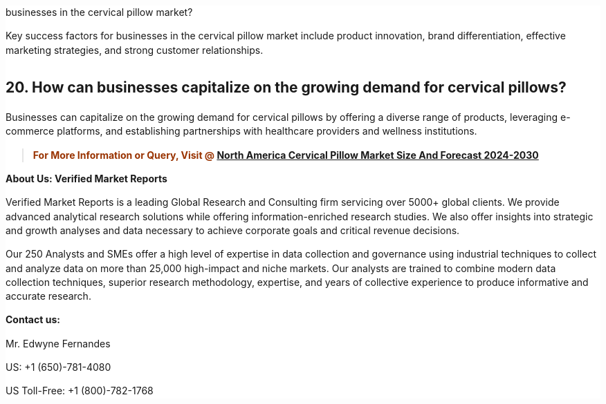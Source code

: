 businesses in the cervical pillow market?</div><div></h2><p>Key success factors for businesses in the cervical pillow market include product innovation, brand differentiation, effective marketing strategies, and strong customer relationships.</p><h2>20. How can businesses capitalize on the growing demand for cervical pillows?</div><div></h2><p>Businesses can capitalize on the growing demand for cervical pillows by offering a diverse range of products, leveraging e-commerce platforms, and establishing partnerships with healthcare providers and wellness institutions.</p></body></html></p><blockquote><p><span style="color: #993300;"><strong>For More Information or Query, Visit @ <a href="https://www.verifiedmarketreports.com/product/cervical-pillow-market-size-and-forecast/">North America Cervical Pillow Market Size And Forecast 2024-2030</a></strong></span></p></blockquote><p><strong>About Us: Verified Market Reports</strong></p><p>Verified Market Reports is a leading Global Research and Consulting firm servicing over 5000+ global clients. We provide advanced analytical research solutions while offering information-enriched research studies. We also offer insights into strategic and growth analyses and data necessary to achieve corporate goals and critical revenue decisions.</p><p>Our 250 Analysts and SMEs offer a high level of expertise in data collection and governance using industrial techniques to collect and analyze data on more than 25,000 high-impact and niche markets. Our analysts are trained to combine modern data collection techniques, superior research methodology, expertise, and years of collective experience to produce informative and accurate research.</p><p><strong>Contact us:</strong></p><p>Mr. Edwyne Fernandes</p><p>US: +1 (650)-781-4080</p><p>US Toll-Free: +1 (800)-782-1768</p>
